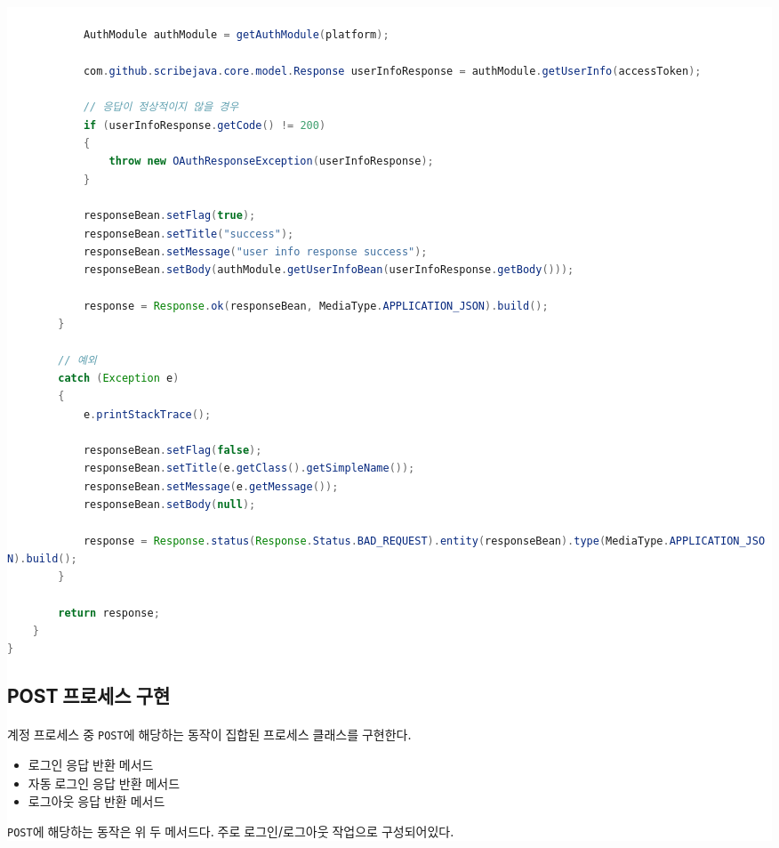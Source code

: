 ``` java
			
			AuthModule authModule = getAuthModule(platform);
			
			com.github.scribejava.core.model.Response userInfoResponse = authModule.getUserInfo(accessToken);
			
			// 응답이 정상적이지 않을 경우
			if (userInfoResponse.getCode() != 200)
			{
				throw new OAuthResponseException(userInfoResponse);
			}
			
			responseBean.setFlag(true);
			responseBean.setTitle("success");
			responseBean.setMessage("user info response success");
			responseBean.setBody(authModule.getUserInfoBean(userInfoResponse.getBody()));
			
			response = Response.ok(responseBean, MediaType.APPLICATION_JSON).build();
		}
		
		// 예외
		catch (Exception e)
		{
			e.printStackTrace();
			
			responseBean.setFlag(false);
			responseBean.setTitle(e.getClass().getSimpleName());
			responseBean.setMessage(e.getMessage());
			responseBean.setBody(null);
			
			response = Response.status(Response.Status.BAD_REQUEST).entity(responseBean).type(MediaType.APPLICATION_JSON).build();
		}
		
		return response;
	}
}
```





## POST 프로세스 구현

계정 프로세스 중 `POST`에 해당하는 동작이 집합된 프로세스 클래스를 구현한다.

* 로그인 응답 반환 메서드
* 자동 로그인 응답 반환 메서드
* 로그아웃 응답 반환 메서드

`POST`에 해당하는 동작은 위 두 메서드다. 주로 로그인/로그아웃 작업으로 구성되어있다.
